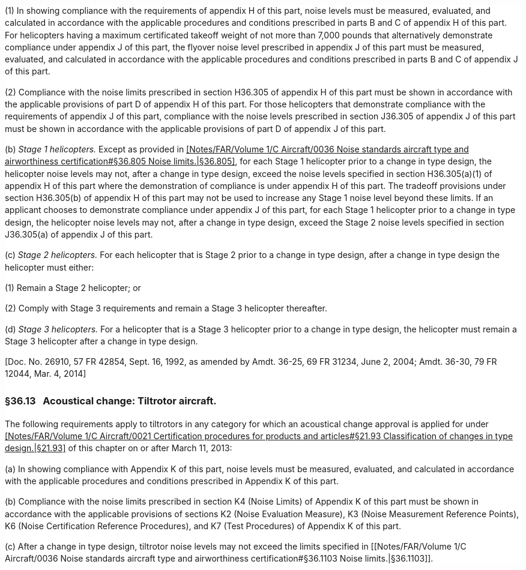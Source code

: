 \(1\) In showing compliance with the requirements of appendix H of this part, noise levels must be measured, evaluated, and calculated in accordance with the applicable procedures and conditions prescribed in parts B and C of appendix H of this part. For helicopters having a maximum certificated takeoff weight of not more than 7,000 pounds that alternatively demonstrate compliance under appendix J of this part, the flyover noise level prescribed in appendix J of this part must be measured, evaluated, and calculated in accordance with the applicable procedures and conditions prescribed in parts B and C of appendix J of this part.

\(2\) Compliance with the noise limits prescribed in section H36.305 of appendix H of this part must be shown in accordance with the applicable provisions of part D of appendix H of this part. For those helicopters that demonstrate compliance with the requirements of appendix J of this part, compliance with the noise levels prescribed in section J36.305 of appendix J of this part must be shown in accordance with the applicable provisions of part D of appendix J of this part.

\(b\) *Stage 1 helicopters.* Except as provided in [[Notes/FAR/Volume 1/C Aircraft/0036 Noise standards  aircraft type and airworthiness certification#§36.805   Noise limits.\|§36.805]](c), for each Stage 1 helicopter prior to a change in type design, the helicopter noise levels may not, after a change in type design, exceed the noise levels specified in section H36.305(a)(1) of appendix H of this part where the demonstration of compliance is under appendix H of this part. The tradeoff provisions under section H36.305(b) of appendix H of this part may not be used to increase any Stage 1 noise level beyond these limits. If an applicant chooses to demonstrate compliance under appendix J of this part, for each Stage 1 helicopter prior to a change in type design, the helicopter noise levels may not, after a change in type design, exceed the Stage 2 noise levels specified in section J36.305(a) of appendix J of this part.

\(c\) *Stage 2 helicopters.* For each helicopter that is Stage 2 prior to a change in type design, after a change in type design the helicopter must either:

\(1\) Remain a Stage 2 helicopter; or

\(2\) Comply with Stage 3 requirements and remain a Stage 3 helicopter thereafter.

\(d\) *Stage 3 helicopters.* For a helicopter that is a Stage 3 helicopter prior to a change in type design, the helicopter must remain a Stage 3 helicopter after a change in type design.

\[Doc. No. 26910, 57 FR 42854, Sept. 16, 1992, as amended by Amdt. 36-25, 69 FR 31234, June 2, 2004; Amdt. 36-30, 79 FR 12044, Mar. 4, 2014\]

### §36.13   Acoustical change: Tiltrotor aircraft.

The following requirements apply to tiltrotors in any category for which an acoustical change approval is applied for under [[Notes/FAR/Volume 1/C Aircraft/0021 Certification procedures for products and articles#§21.93   Classification of changes in type design.\|§21.93]](b) of this chapter on or after March 11, 2013:

\(a\) In showing compliance with Appendix K of this part, noise levels must be measured, evaluated, and calculated in accordance with the applicable procedures and conditions prescribed in Appendix K of this part.

\(b\) Compliance with the noise limits prescribed in section K4 (Noise Limits) of Appendix K of this part must be shown in accordance with the applicable provisions of sections K2 (Noise Evaluation Measure), K3 (Noise Measurement Reference Points), K6 (Noise Certification Reference Procedures), and K7 (Test Procedures) of Appendix K of this part.

\(c\) After a change in type design, tiltrotor noise levels may not exceed the limits specified in [[Notes/FAR/Volume 1/C Aircraft/0036 Noise standards  aircraft type and airworthiness certification#§36.1103   Noise limits.\|§36.1103]].

